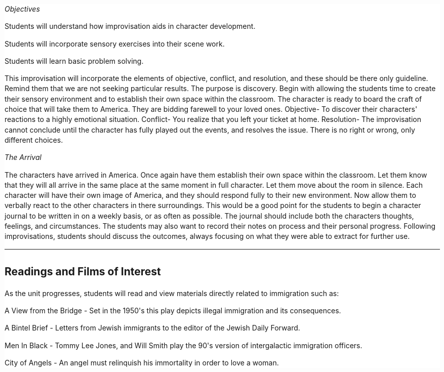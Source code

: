 </p>
<p>
<i>
Objectives
</i>
</p>
<p>
Students will understand how improvisation aids in character development.
</p>
<p>
Students will incorporate sensory exercises into their scene work.
</p>
<p>
Students will learn basic problem solving.
</p>
<p>
This improvisation will incorporate the elements of objective, conflict, and resolution, and these should be there only guideline.  Remind them that we are not seeking particular results.  The purpose is discovery.  Begin with allowing the students time to create their sensory environment and to establish their own space within the classroom.  The character is ready to board the craft of choice that will take them to America. They are bidding farewell to your loved ones.  Objective- To discover their characters' reactions to a highly emotional situation.  Conflict- You realize that you left your ticket at home.  Resolution- The improvisation cannot conclude until the character has fully played out the events, and resolves the issue.  There is no right or wrong, only different choices.
</p>
<p>
<i>
The Arrival
</i>
</p>
<p>
The characters have arrived in America.  Once again have them establish their own space within the classroom.    Let them know that they will all arrive in the same place at the same moment in full character.    Let them move about the room in silence.  Each character will have their own image of America, and they should respond fully to their new environment.  Now allow them to verbally react to the other characters in there surroundings.  This would be a good point for the students to begin a character journal to be written in on a weekly basis, or as often as possible.  The journal should include both the characters thoughts, feelings, and circumstances.  The students may also want to record their notes on process and their personal progress.  Following improvisations, students should discuss the outcomes, always focusing on what they were able to extract for further use.
</p>
<hr/>
<h2>
Readings and Films of Interest
</h2>
As the unit progresses, students will read and view materials directly related to immigration such as:
<p>
A View from the Bridge - Set in the 1950's this play depicts illegal immigration and its consequences.
</p>
<p>
A Bintel Brief - Letters from Jewish immigrants to the editor of the Jewish Daily Forward.
</p>
<p>
Men In Black - Tommy Lee Jones, and Will Smith play the 90's version of intergalactic immigration officers.
</p>
<p>
City of Angels - An angel must relinquish his immortality in order to love a woman.
</p>
<p>